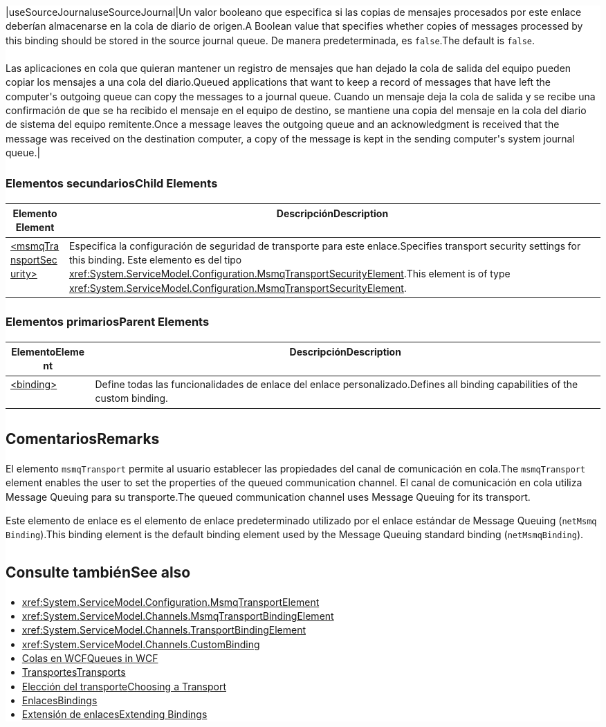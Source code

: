 |<span data-ttu-id="8a8a2-211">useSourceJournal</span><span class="sxs-lookup"><span data-stu-id="8a8a2-211">useSourceJournal</span></span>|<span data-ttu-id="8a8a2-212">Un valor booleano que especifica si las copias de mensajes procesados por este enlace deberían almacenarse en la cola de diario de origen.</span><span class="sxs-lookup"><span data-stu-id="8a8a2-212">A Boolean value that specifies whether copies of messages processed by this binding should be stored in the source journal queue.</span></span> <span data-ttu-id="8a8a2-213">De manera predeterminada, es `false`.</span><span class="sxs-lookup"><span data-stu-id="8a8a2-213">The default is `false`.</span></span><br /><br /> <span data-ttu-id="8a8a2-214">Las aplicaciones en cola que quieran mantener un registro de mensajes que han dejado la cola de salida del equipo pueden copiar los mensajes a una cola del diario.</span><span class="sxs-lookup"><span data-stu-id="8a8a2-214">Queued applications that want to keep a record of messages that have left the computer's outgoing queue can copy the messages to a journal queue.</span></span> <span data-ttu-id="8a8a2-215">Cuando un mensaje deja la cola de salida y se recibe una confirmación de que se ha recibido el mensaje en el equipo de destino, se mantiene una copia del mensaje en la cola del diario de sistema del equipo remitente.</span><span class="sxs-lookup"><span data-stu-id="8a8a2-215">Once a message leaves the outgoing queue and an acknowledgment is received that the message was received on the destination computer, a copy of the message is kept in the sending computer's system journal queue.</span></span>|  
  
### <a name="child-elements"></a><span data-ttu-id="8a8a2-216">Elementos secundarios</span><span class="sxs-lookup"><span data-stu-id="8a8a2-216">Child Elements</span></span>  
  
|<span data-ttu-id="8a8a2-217">Elemento</span><span class="sxs-lookup"><span data-stu-id="8a8a2-217">Element</span></span>|<span data-ttu-id="8a8a2-218">Descripción</span><span class="sxs-lookup"><span data-stu-id="8a8a2-218">Description</span></span>|  
|-------------|-----------------|  
|[\<msmqTransportSecurity>](msmqtransportsecurity.md)|<span data-ttu-id="8a8a2-219">Especifica la configuración de seguridad de transporte para este enlace.</span><span class="sxs-lookup"><span data-stu-id="8a8a2-219">Specifies transport security settings for this binding.</span></span> <span data-ttu-id="8a8a2-220">Este elemento es del tipo <xref:System.ServiceModel.Configuration.MsmqTransportSecurityElement>.</span><span class="sxs-lookup"><span data-stu-id="8a8a2-220">This element is of type <xref:System.ServiceModel.Configuration.MsmqTransportSecurityElement>.</span></span>|  
  
### <a name="parent-elements"></a><span data-ttu-id="8a8a2-221">Elementos primarios</span><span class="sxs-lookup"><span data-stu-id="8a8a2-221">Parent Elements</span></span>  
  
|<span data-ttu-id="8a8a2-222">Elemento</span><span class="sxs-lookup"><span data-stu-id="8a8a2-222">Element</span></span>|<span data-ttu-id="8a8a2-223">Descripción</span><span class="sxs-lookup"><span data-stu-id="8a8a2-223">Description</span></span>|  
|-------------|-----------------|  
|[\<binding>](bindings.md)|<span data-ttu-id="8a8a2-224">Define todas las funcionalidades de enlace del enlace personalizado.</span><span class="sxs-lookup"><span data-stu-id="8a8a2-224">Defines all binding capabilities of the custom binding.</span></span>|  
  
## <a name="remarks"></a><span data-ttu-id="8a8a2-225">Comentarios</span><span class="sxs-lookup"><span data-stu-id="8a8a2-225">Remarks</span></span>  
 <span data-ttu-id="8a8a2-226">El elemento `msmqTransport` permite al usuario establecer las propiedades del canal de comunicación en cola.</span><span class="sxs-lookup"><span data-stu-id="8a8a2-226">The `msmqTransport` element enables the user to set the properties of the queued communication channel.</span></span> <span data-ttu-id="8a8a2-227">El canal de comunicación en cola utiliza Message Queuing para su transporte.</span><span class="sxs-lookup"><span data-stu-id="8a8a2-227">The queued communication channel uses Message Queuing for its transport.</span></span>  
  
 <span data-ttu-id="8a8a2-228">Este elemento de enlace es el elemento de enlace predeterminado utilizado por el enlace estándar de Message Queuing (`netMsmqBinding`).</span><span class="sxs-lookup"><span data-stu-id="8a8a2-228">This binding element is the default binding element used by the Message Queuing standard binding (`netMsmqBinding`).</span></span>  
  
## <a name="see-also"></a><span data-ttu-id="8a8a2-229">Consulte también</span><span class="sxs-lookup"><span data-stu-id="8a8a2-229">See also</span></span>

- <xref:System.ServiceModel.Configuration.MsmqTransportElement>
- <xref:System.ServiceModel.Channels.MsmqTransportBindingElement>
- <xref:System.ServiceModel.Channels.TransportBindingElement>
- <xref:System.ServiceModel.Channels.CustomBinding>
- [<span data-ttu-id="8a8a2-230">Colas en WCF</span><span class="sxs-lookup"><span data-stu-id="8a8a2-230">Queues in WCF</span></span>](../../../wcf/feature-details/queues-in-wcf.md)
- [<span data-ttu-id="8a8a2-231">Transportes</span><span class="sxs-lookup"><span data-stu-id="8a8a2-231">Transports</span></span>](../../../wcf/feature-details/transports.md)
- [<span data-ttu-id="8a8a2-232">Elección del transporte</span><span class="sxs-lookup"><span data-stu-id="8a8a2-232">Choosing a Transport</span></span>](../../../wcf/feature-details/choosing-a-transport.md)
- [<span data-ttu-id="8a8a2-233">Enlaces</span><span class="sxs-lookup"><span data-stu-id="8a8a2-233">Bindings</span></span>](../../../wcf/bindings.md)
- [<span data-ttu-id="8a8a2-234">Extensión de enlaces</span><span class="sxs-lookup"><span data-stu-id="8a8a2-234">Extending Bindings</span></span>](../../../wcf/extending/extending-bindings.md)
